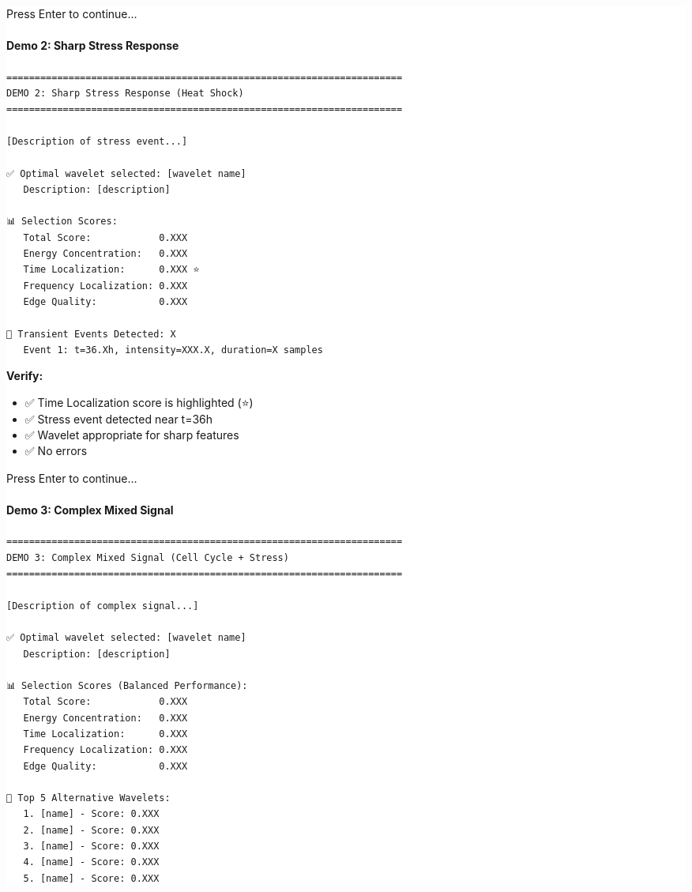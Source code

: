Press Enter to continue...

#### Demo 2: Sharp Stress Response
```
======================================================================
DEMO 2: Sharp Stress Response (Heat Shock)
======================================================================

[Description of stress event...]

✅ Optimal wavelet selected: [wavelet name]
   Description: [description]

📊 Selection Scores:
   Total Score:            0.XXX
   Energy Concentration:   0.XXX
   Time Localization:      0.XXX ⭐
   Frequency Localization: 0.XXX
   Edge Quality:           0.XXX

🎯 Transient Events Detected: X
   Event 1: t=36.Xh, intensity=XXX.X, duration=X samples
```

**Verify:**
- ✅ Time Localization score is highlighted (⭐)
- ✅ Stress event detected near t=36h
- ✅ Wavelet appropriate for sharp features
- ✅ No errors

Press Enter to continue...

#### Demo 3: Complex Mixed Signal
```
======================================================================
DEMO 3: Complex Mixed Signal (Cell Cycle + Stress)
======================================================================

[Description of complex signal...]

✅ Optimal wavelet selected: [wavelet name]
   Description: [description]

📊 Selection Scores (Balanced Performance):
   Total Score:            0.XXX
   Energy Concentration:   0.XXX
   Time Localization:      0.XXX
   Frequency Localization: 0.XXX
   Edge Quality:           0.XXX

🎯 Top 5 Alternative Wavelets:
   1. [name] - Score: 0.XXX
   2. [name] - Score: 0.XXX
   3. [name] - Score: 0.XXX
   4. [name] - Score: 0.XXX
   5. [name] - Score: 0.XXX
```
